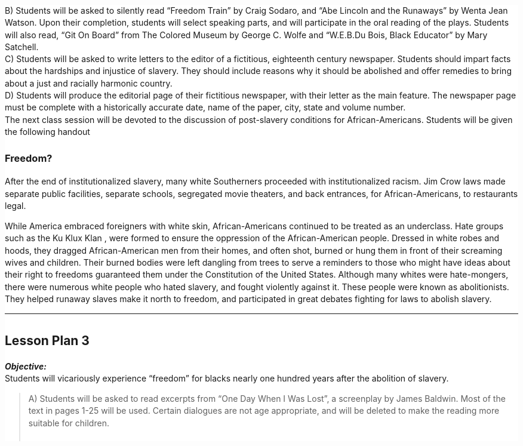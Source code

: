 <dt>
B) Students will be asked to silently read “Freedom Train” by Craig Sodaro, and “Abe Lincoln and the Runaways” by Wenta Jean Watson. Upon their completion, students will select speaking parts, and will participate in the oral reading of the plays. Students will also read, “Git On Board” from The Colored Museum by George C. Wolfe and “W.E.B.Du Bois, Black Educator” by Mary Satchell.
<dt>
C) Students will be asked to write letters to the editor of a fictitious, eighteenth century newspaper. Students should impart facts about the hardships and injustice of slavery. They should include reasons why it should be abolished and offer remedies to bring about a just and racially harmonic country.
<dt>
D) Students will produce the editorial page of their fictitious newspaper, with their letter as the main feature. The newspaper page must be complete with a historically accurate date, name of the paper, city, state and volume number.
</dt>
</dt>
</dt>
</dt>
</dl>
</blockquote>
The next class session will be devoted to the discussion of post-slavery conditions for African-Americans. Students will be given the following handout
<h3>
Freedom?
</h3>
After the end of institutionalized slavery, many white Southerners proceeded with institutionalized racism. Jim Crow laws made separate public facilities, separate schools, segregated movie theaters, and back entrances, for African-Americans, to restaurants legal.
<p>
While America embraced foreigners with white skin, African-Americans continued to be treated as an underclass. Hate groups such as the Ku Klux Klan , were formed to ensure the oppression of the African-American people. Dressed in white robes and hoods, they dragged African-American men from their homes, and often shot, burned or hung them in front of their screaming wives and children. Their burned bodies were left dangling from trees to serve a reminders to those who might have ideas about their right to freedoms guaranteed them under the Constitution of the United States. Although many whites were hate-mongers, there were numerous white people who hated slavery, and fought violently against it. These people were known as abolitionists. They helped runaway slaves make it north to freedom, and participated in great debates fighting for laws to abolish slavery.
</p>
<hr/>
<h2>
Lesson Plan 3
</h2>
<p>
<b>
<i>
Objective:
</i>
</b>
<br/>
Students will vicariously experience “freedom” for blacks nearly one hundred years after the abolition of slavery.
</p>
<blockquote>
<dl>
<dt>
A) Students will be asked to read excerpts from “One Day When I Was Lost”, a screenplay by James Baldwin. Most of the text in pages 1-25 will be used. Certain dialogues are not age appropriate, and will be deleted to make the reading more suitable for children.
<dt>
<font color="#ffffff" style="visibility:hidden;">
____
</font>